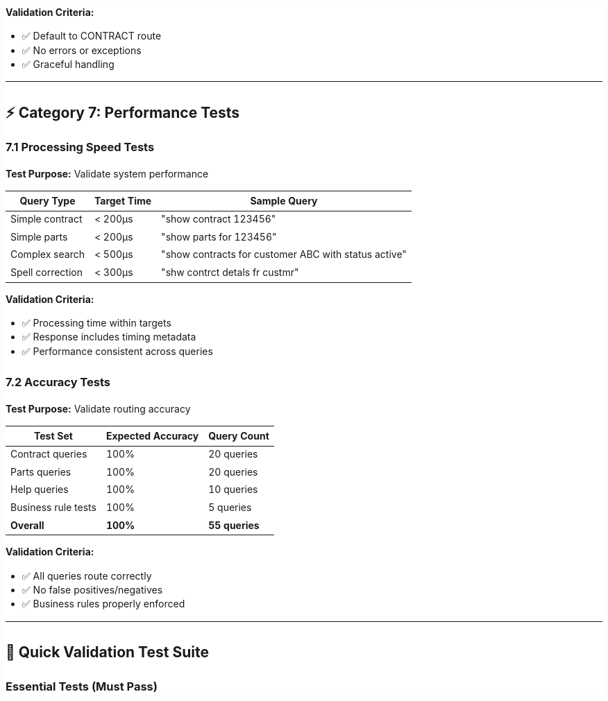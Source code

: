 **Validation Criteria:**
- ✅ Default to CONTRACT route
- ✅ No errors or exceptions
- ✅ Graceful handling

---

## ⚡ **Category 7: Performance Tests**

### **7.1 Processing Speed Tests**

**Test Purpose:** Validate system performance

| Query Type | Target Time | Sample Query |
|-----------|-------------|--------------|
| Simple contract | < 200μs | "show contract 123456" |
| Simple parts | < 200μs | "show parts for 123456" |
| Complex search | < 500μs | "show contracts for customer ABC with status active" |
| Spell correction | < 300μs | "shw contrct detals fr custmr" |

**Validation Criteria:**
- ✅ Processing time within targets
- ✅ Response includes timing metadata
- ✅ Performance consistent across queries

### **7.2 Accuracy Tests**

**Test Purpose:** Validate routing accuracy

| Test Set | Expected Accuracy | Query Count |
|----------|------------------|-------------|
| Contract queries | 100% | 20 queries |
| Parts queries | 100% | 20 queries |
| Help queries | 100% | 10 queries |
| Business rule tests | 100% | 5 queries |
| **Overall** | **100%** | **55 queries** |

**Validation Criteria:**
- ✅ All queries route correctly
- ✅ No false positives/negatives
- ✅ Business rules properly enforced

---

## 🎯 **Quick Validation Test Suite**

### **Essential Tests (Must Pass)**
